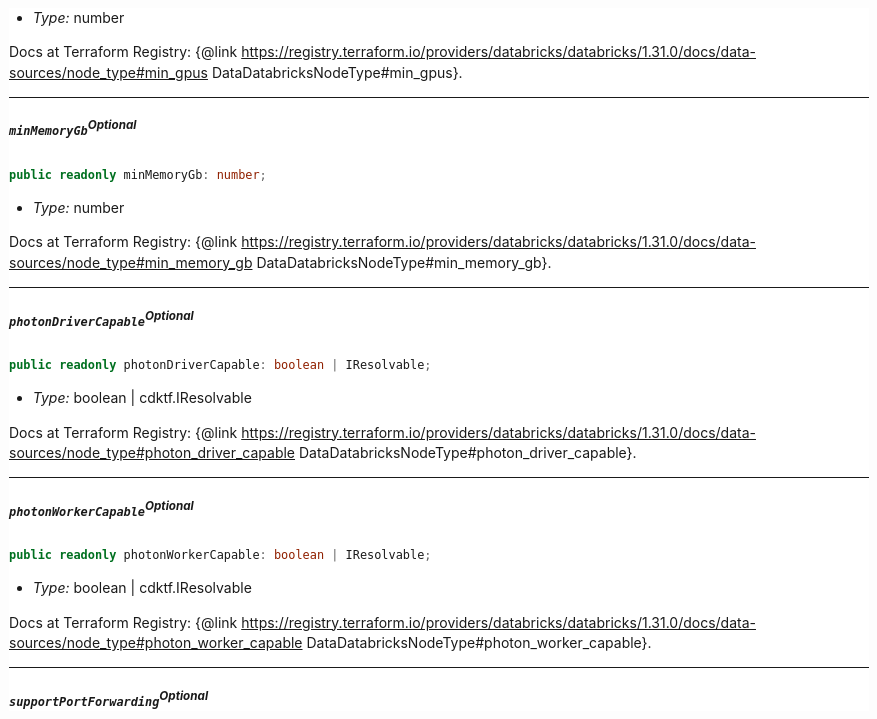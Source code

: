 - *Type:* number

Docs at Terraform Registry: {@link https://registry.terraform.io/providers/databricks/databricks/1.31.0/docs/data-sources/node_type#min_gpus DataDatabricksNodeType#min_gpus}.

---

##### `minMemoryGb`<sup>Optional</sup> <a name="minMemoryGb" id="@cdktf/provider-databricks.dataDatabricksNodeType.DataDatabricksNodeTypeConfig.property.minMemoryGb"></a>

```typescript
public readonly minMemoryGb: number;
```

- *Type:* number

Docs at Terraform Registry: {@link https://registry.terraform.io/providers/databricks/databricks/1.31.0/docs/data-sources/node_type#min_memory_gb DataDatabricksNodeType#min_memory_gb}.

---

##### `photonDriverCapable`<sup>Optional</sup> <a name="photonDriverCapable" id="@cdktf/provider-databricks.dataDatabricksNodeType.DataDatabricksNodeTypeConfig.property.photonDriverCapable"></a>

```typescript
public readonly photonDriverCapable: boolean | IResolvable;
```

- *Type:* boolean | cdktf.IResolvable

Docs at Terraform Registry: {@link https://registry.terraform.io/providers/databricks/databricks/1.31.0/docs/data-sources/node_type#photon_driver_capable DataDatabricksNodeType#photon_driver_capable}.

---

##### `photonWorkerCapable`<sup>Optional</sup> <a name="photonWorkerCapable" id="@cdktf/provider-databricks.dataDatabricksNodeType.DataDatabricksNodeTypeConfig.property.photonWorkerCapable"></a>

```typescript
public readonly photonWorkerCapable: boolean | IResolvable;
```

- *Type:* boolean | cdktf.IResolvable

Docs at Terraform Registry: {@link https://registry.terraform.io/providers/databricks/databricks/1.31.0/docs/data-sources/node_type#photon_worker_capable DataDatabricksNodeType#photon_worker_capable}.

---

##### `supportPortForwarding`<sup>Optional</sup> <a name="supportPortForwarding" id="@cdktf/provider-databricks.dataDatabricksNodeType.DataDatabricksNodeTypeConfig.property.supportPortForwarding"></a>
